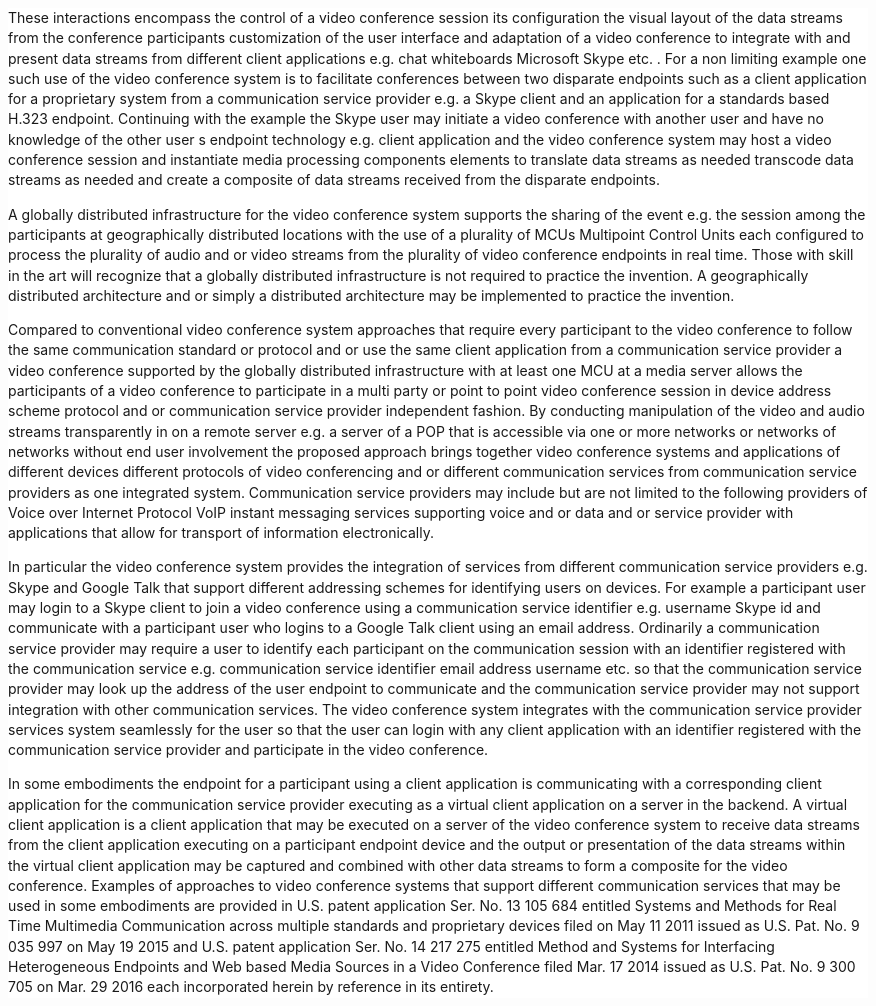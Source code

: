 These interactions encompass the control of a video conference session its configuration the visual layout of the data streams from the conference participants customization of the user interface and adaptation of a video conference to integrate with and present data streams from different client applications e.g. chat whiteboards Microsoft Skype etc. . For a non limiting example one such use of the video conference system is to facilitate conferences between two disparate endpoints such as a client application for a proprietary system from a communication service provider e.g. a Skype client and an application for a standards based H.323 endpoint. Continuing with the example the Skype user may initiate a video conference with another user and have no knowledge of the other user s endpoint technology e.g. client application and the video conference system may host a video conference session and instantiate media processing components elements to translate data streams as needed transcode data streams as needed and create a composite of data streams received from the disparate endpoints.

A globally distributed infrastructure for the video conference system supports the sharing of the event e.g. the session among the participants at geographically distributed locations with the use of a plurality of MCUs Multipoint Control Units each configured to process the plurality of audio and or video streams from the plurality of video conference endpoints in real time. Those with skill in the art will recognize that a globally distributed infrastructure is not required to practice the invention. A geographically distributed architecture and or simply a distributed architecture may be implemented to practice the invention.

Compared to conventional video conference system approaches that require every participant to the video conference to follow the same communication standard or protocol and or use the same client application from a communication service provider a video conference supported by the globally distributed infrastructure with at least one MCU at a media server allows the participants of a video conference to participate in a multi party or point to point video conference session in device address scheme protocol and or communication service provider independent fashion. By conducting manipulation of the video and audio streams transparently in on a remote server e.g. a server of a POP that is accessible via one or more networks or networks of networks without end user involvement the proposed approach brings together video conference systems and applications of different devices different protocols of video conferencing and or different communication services from communication service providers as one integrated system. Communication service providers may include but are not limited to the following providers of Voice over Internet Protocol VoIP instant messaging services supporting voice and or data and or service provider with applications that allow for transport of information electronically.

In particular the video conference system provides the integration of services from different communication service providers e.g. Skype and Google Talk that support different addressing schemes for identifying users on devices. For example a participant user may login to a Skype client to join a video conference using a communication service identifier e.g. username Skype id and communicate with a participant user who logins to a Google Talk client using an email address. Ordinarily a communication service provider may require a user to identify each participant on the communication session with an identifier registered with the communication service e.g. communication service identifier email address username etc. so that the communication service provider may look up the address of the user endpoint to communicate and the communication service provider may not support integration with other communication services. The video conference system integrates with the communication service provider services system seamlessly for the user so that the user can login with any client application with an identifier registered with the communication service provider and participate in the video conference.

In some embodiments the endpoint for a participant using a client application is communicating with a corresponding client application for the communication service provider executing as a virtual client application on a server in the backend. A virtual client application is a client application that may be executed on a server of the video conference system to receive data streams from the client application executing on a participant endpoint device and the output or presentation of the data streams within the virtual client application may be captured and combined with other data streams to form a composite for the video conference. Examples of approaches to video conference systems that support different communication services that may be used in some embodiments are provided in U.S. patent application Ser. No. 13 105 684 entitled Systems and Methods for Real Time Multimedia Communication across multiple standards and proprietary devices filed on May 11 2011 issued as U.S. Pat. No. 9 035 997 on May 19 2015 and U.S. patent application Ser. No. 14 217 275 entitled Method and Systems for Interfacing Heterogeneous Endpoints and Web based Media Sources in a Video Conference filed Mar. 17 2014 issued as U.S. Pat. No. 9 300 705 on Mar. 29 2016 each incorporated herein by reference in its entirety.

